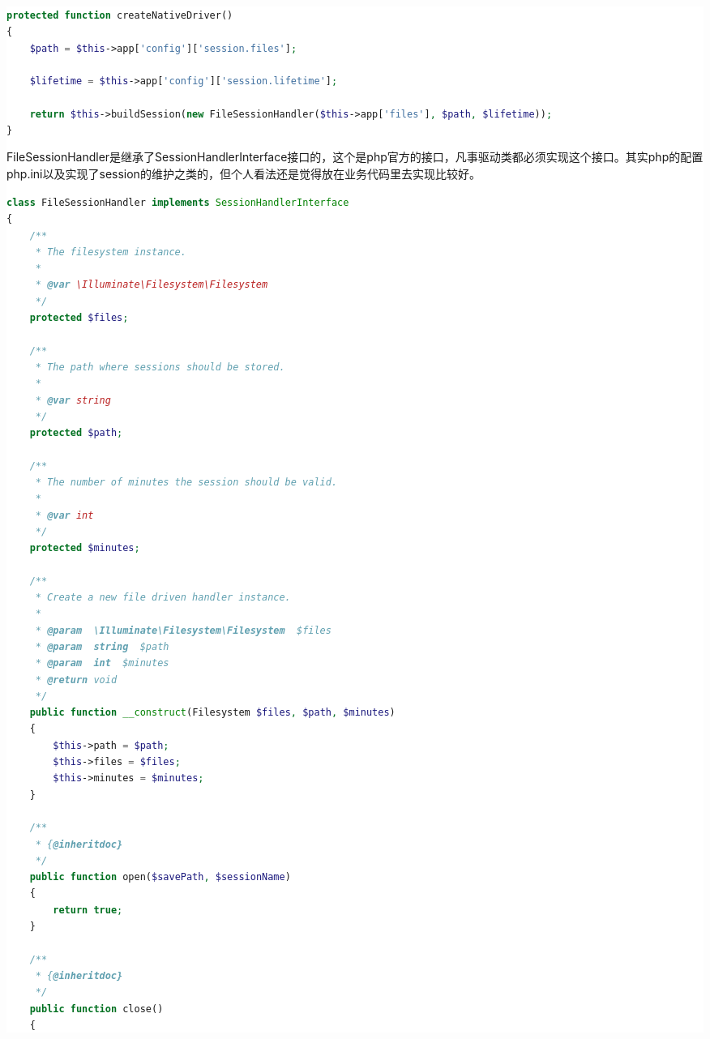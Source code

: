 ```php
protected function createNativeDriver()
{
    $path = $this->app['config']['session.files'];

    $lifetime = $this->app['config']['session.lifetime'];

    return $this->buildSession(new FileSessionHandler($this->app['files'], $path, $lifetime));
}
```
FileSessionHandler是继承了SessionHandlerInterface接口的，这个是php官方的接口，凡事驱动类都必须实现这个接口。其实php的配置php.ini以及实现了session的维护之类的，但个人看法还是觉得放在业务代码里去实现比较好。
```php
class FileSessionHandler implements SessionHandlerInterface
{
    /**
     * The filesystem instance.
     *
     * @var \Illuminate\Filesystem\Filesystem
     */
    protected $files;

    /**
     * The path where sessions should be stored.
     *
     * @var string
     */
    protected $path;

    /**
     * The number of minutes the session should be valid.
     *
     * @var int
     */
    protected $minutes;

    /**
     * Create a new file driven handler instance.
     *
     * @param  \Illuminate\Filesystem\Filesystem  $files
     * @param  string  $path
     * @param  int  $minutes
     * @return void
     */
    public function __construct(Filesystem $files, $path, $minutes)
    {
        $this->path = $path;
        $this->files = $files;
        $this->minutes = $minutes;
    }

    /**
     * {@inheritdoc}
     */
    public function open($savePath, $sessionName)
    {
        return true;
    }

    /**
     * {@inheritdoc}
     */
    public function close()
    {
```